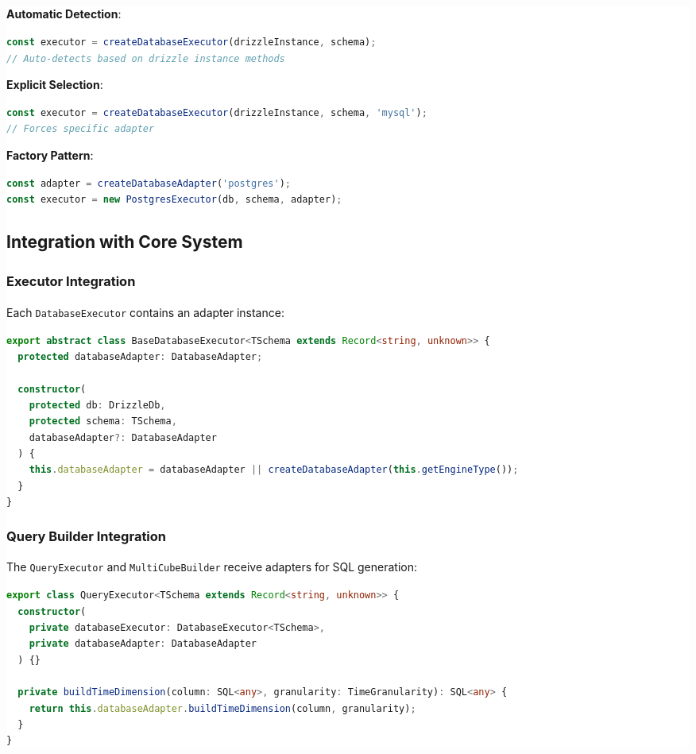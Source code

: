 **Automatic Detection**:
```typescript
const executor = createDatabaseExecutor(drizzleInstance, schema);
// Auto-detects based on drizzle instance methods
```

**Explicit Selection**:
```typescript
const executor = createDatabaseExecutor(drizzleInstance, schema, 'mysql');
// Forces specific adapter
```

**Factory Pattern**:
```typescript
const adapter = createDatabaseAdapter('postgres');
const executor = new PostgresExecutor(db, schema, adapter);
```

## Integration with Core System

### Executor Integration

Each `DatabaseExecutor` contains an adapter instance:

```typescript
export abstract class BaseDatabaseExecutor<TSchema extends Record<string, unknown>> {
  protected databaseAdapter: DatabaseAdapter;
  
  constructor(
    protected db: DrizzleDb,
    protected schema: TSchema,
    databaseAdapter?: DatabaseAdapter
  ) {
    this.databaseAdapter = databaseAdapter || createDatabaseAdapter(this.getEngineType());
  }
}
```

### Query Builder Integration

The `QueryExecutor` and `MultiCubeBuilder` receive adapters for SQL generation:

```typescript
export class QueryExecutor<TSchema extends Record<string, unknown>> {
  constructor(
    private databaseExecutor: DatabaseExecutor<TSchema>,
    private databaseAdapter: DatabaseAdapter
  ) {}
  
  private buildTimeDimension(column: SQL<any>, granularity: TimeGranularity): SQL<any> {
    return this.databaseAdapter.buildTimeDimension(column, granularity);
  }
}
```
